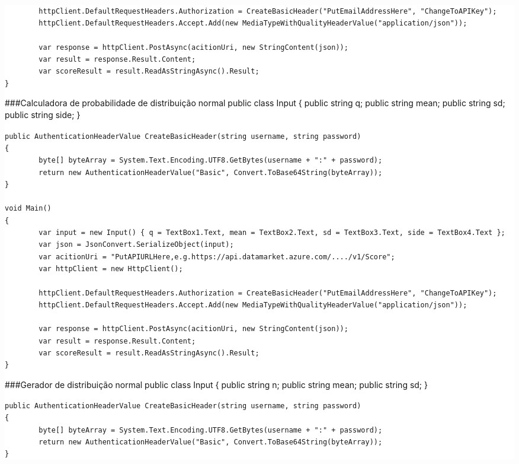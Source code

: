             httpClient.DefaultRequestHeaders.Authorization = CreateBasicHeader("PutEmailAddressHere", "ChangeToAPIKey");
            httpClient.DefaultRequestHeaders.Accept.Add(new MediaTypeWithQualityHeaderValue("application/json"));
    
            var response = httpClient.PostAsync(acitionUri, new StringContent(json));
            var result = response.Result.Content;
            var scoreResult = result.ReadAsStringAsync().Result;
    }


###<a name="normal-distribution-probability-calculator"></a>Calculadora de probabilidade de distribuição normal
    public class Input
    {
            public string q;
            public string mean;
            public string sd;
            public string side;
    }
    
    public AuthenticationHeaderValue CreateBasicHeader(string username, string password)
    {
            byte[] byteArray = System.Text.Encoding.UTF8.GetBytes(username + ":" + password);
            return new AuthenticationHeaderValue("Basic", Convert.ToBase64String(byteArray));
    }
    
    void Main()
    {
            var input = new Input() { q = TextBox1.Text, mean = TextBox2.Text, sd = TextBox3.Text, side = TextBox4.Text };
            var json = JsonConvert.SerializeObject(input);
            var acitionUri = "PutAPIURLHere,e.g.https://api.datamarket.azure.com/..../v1/Score";
            var httpClient = new HttpClient();
    
            httpClient.DefaultRequestHeaders.Authorization = CreateBasicHeader("PutEmailAddressHere", "ChangeToAPIKey");
            httpClient.DefaultRequestHeaders.Accept.Add(new MediaTypeWithQualityHeaderValue("application/json"));
    
            var response = httpClient.PostAsync(acitionUri, new StringContent(json));
            var result = response.Result.Content;
            var scoreResult = result.ReadAsStringAsync().Result;
    }

###<a name="normal-distribution-generator"></a>Gerador de distribuição normal
    public class Input
    {
            public string n;
            public string mean;
            public string sd;
    }
    
    public AuthenticationHeaderValue CreateBasicHeader(string username, string password)
    {
            byte[] byteArray = System.Text.Encoding.UTF8.GetBytes(username + ":" + password);
            return new AuthenticationHeaderValue("Basic", Convert.ToBase64String(byteArray));
    }
    